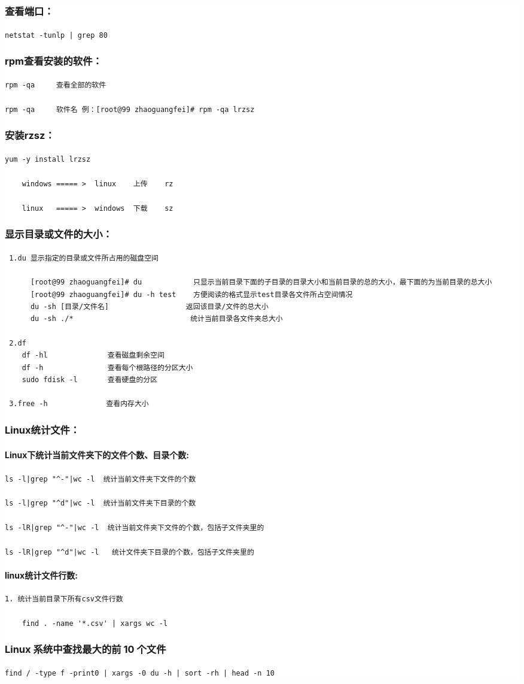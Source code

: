      
     
### 查看端口：
    
	netstat -tunlp | grep 80
            
### rpm查看安装的软件：
   
	rpm -qa     查看全部的软件
    
	rpm -qa     软件名 例：[root@99 zhaoguangfei]# rpm -qa lrzsz 
    
### 安装rzsz：
    
	yum -y install lrzsz
        
		windows ===== >  linux    上传    rz 
        
		linux   ===== >  windows  下载    sz 
        
### 显示目录或文件的大小：
     
	 1.du 显示指定的目录或文件所占用的磁盘空间
    
          [root@99 zhaoguangfei]# du            只显示当前目录下面的子目录的目录大小和当前目录的总的大小，最下面的为当前目录的总大小
          [root@99 zhaoguangfei]# du -h test    方便阅读的格式显示test目录各文件所占空间情况
          du -sh [目录/文件名]                  返回该目录/文件的总大小
          du -sh ./* 　　                       统计当前目录各文件夹总大小
          
     2.df
        df -hl              查看磁盘剩余空间
        df -h               查看每个根路径的分区大小
        sudo fdisk -l       查看硬盘的分区 
     
	 3.free -h 　           查看内存大小
 
### Linux统计文件：

#### Linux下统计当前文件夹下的文件个数、目录个数:

	ls -l|grep "^-"|wc -l  统计当前文件夹下文件的个数
	
	ls -l|grep "^d"|wc -l  统计当前文件夹下目录的个数
	
	ls -lR|grep "^-"|wc -l  统计当前文件夹下文件的个数，包括子文件夹里的

	ls -lR|grep "^d"|wc -l   统计文件夹下目录的个数，包括子文件夹里的


#### linux统计文件行数:

	1. 统计当前目录下所有csv文件行数
		
		find . -name '*.csv' | xargs wc -l
 
### Linux 系统中查找最大的前 10 个文件
    find / -type f -print0 | xargs -0 du -h | sort -rh | head -n 10
